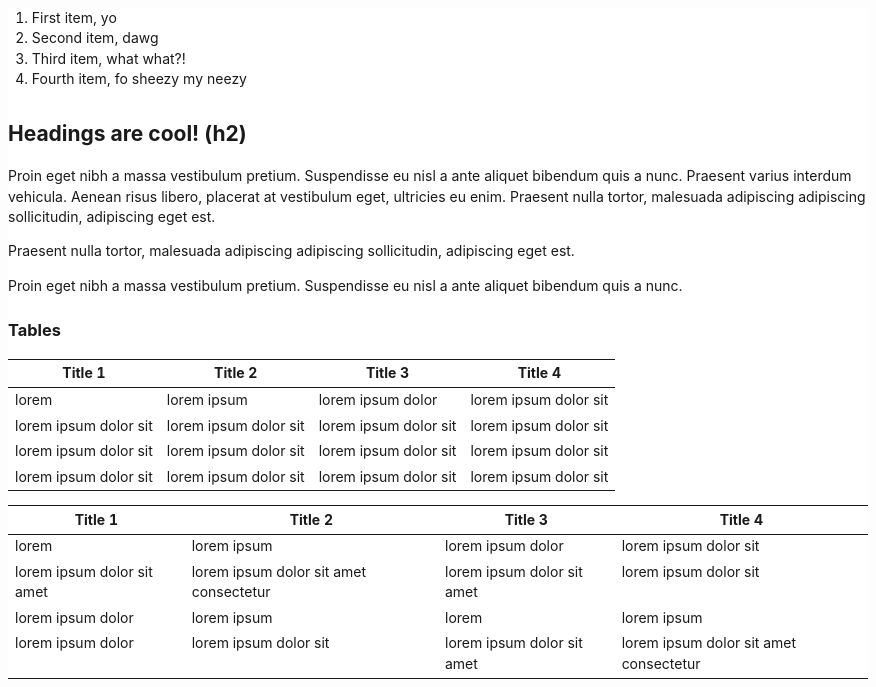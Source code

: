 1. First item, yo
2. Second item, dawg
3. Third item, what what?!
4. Fourth item, fo sheezy my neezy

## Headings are cool! (h2)

Proin eget nibh a massa vestibulum pretium. Suspendisse eu nisl a ante aliquet bibendum quis a nunc. Praesent varius interdum vehicula. Aenean risus libero, placerat at vestibulum eget, ultricies eu enim. Praesent nulla tortor, malesuada adipiscing adipiscing sollicitudin, adipiscing eget est.

Praesent nulla tortor, malesuada adipiscing adipiscing sollicitudin, adipiscing eget est.

Proin eget nibh a massa vestibulum pretium. Suspendisse eu nisl a ante aliquet bibendum quis a nunc.

### Tables

| Title 1               | Title 2               | Title 3               | Title 4               |
| --------------------- | --------------------- | --------------------- | --------------------- |
| lorem                 | lorem ipsum           | lorem ipsum dolor     | lorem ipsum dolor sit |
| lorem ipsum dolor sit | lorem ipsum dolor sit | lorem ipsum dolor sit | lorem ipsum dolor sit |
| lorem ipsum dolor sit | lorem ipsum dolor sit | lorem ipsum dolor sit | lorem ipsum dolor sit |
| lorem ipsum dolor sit | lorem ipsum dolor sit | lorem ipsum dolor sit | lorem ipsum dolor sit |

| Title 1                    | Title 2                                | Title 3                    | Title 4                                |
| -------------------------- | -------------------------------------- | -------------------------- | -------------------------------------- |
| lorem                      | lorem ipsum                            | lorem ipsum dolor          | lorem ipsum dolor sit                  |
| lorem ipsum dolor sit amet | lorem ipsum dolor sit amet consectetur | lorem ipsum dolor sit amet | lorem ipsum dolor sit                  |
| lorem ipsum dolor          | lorem ipsum                            | lorem                      | lorem ipsum                            |
| lorem ipsum dolor          | lorem ipsum dolor sit                  | lorem ipsum dolor sit amet | lorem ipsum dolor sit amet consectetur |
